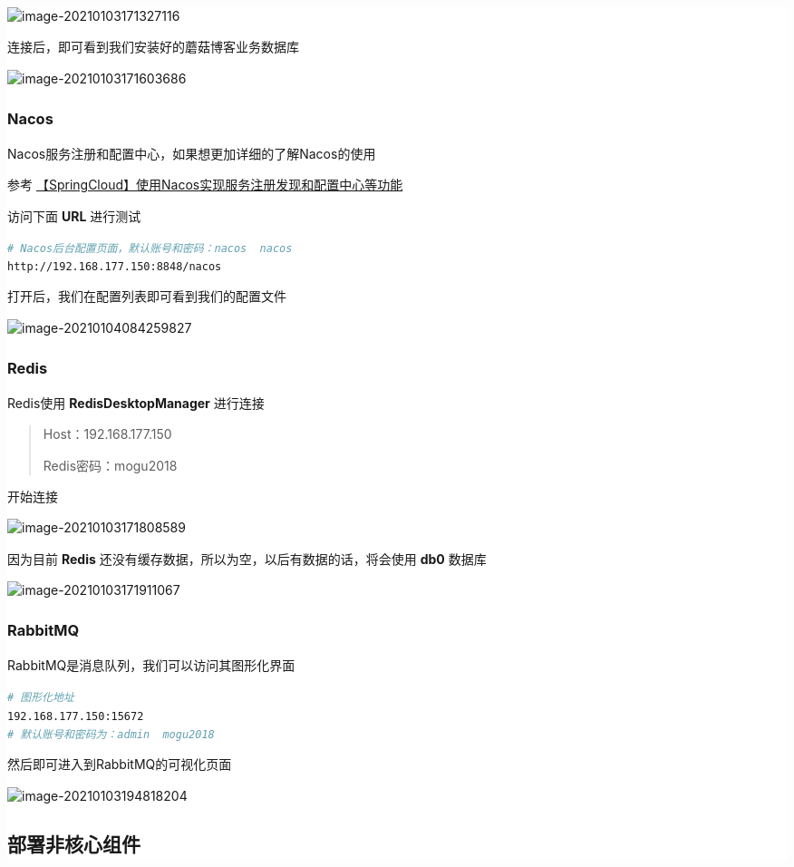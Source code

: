 ![image-20210103171327116](https://cdn.losey.top/blog/image-20210103171327116.png)

连接后，即可看到我们安装好的蘑菇博客业务数据库

![image-20210103171603686](https://cdn.losey.top/blog/image-20210103171603686.png)

### Nacos

Nacos服务注册和配置中心，如果想更加详细的了解Nacos的使用

参考 [【SpringCloud】使用Nacos实现服务注册发现和配置中心等功能](http://moguit.cn/#/info?blogUid=e6e619349d31dded928c9265c5a9c672)

访问下面 **URL** 进行测试

```bash
# Nacos后台配置页面，默认账号和密码：nacos  nacos
http://192.168.177.150:8848/nacos
```

打开后，我们在配置列表即可看到我们的配置文件

![image-20210104084259827](https://cdn.losey.top/blog/image-20210104084259827.png)

### Redis

Redis使用 **RedisDesktopManager** 进行连接

> Host：192.168.177.150 
>
> Redis密码：mogu2018

开始连接

![image-20210103171808589](https://cdn.losey.top/blog/image-20210103171808589.png)

因为目前 **Redis** 还没有缓存数据，所以为空，以后有数据的话，将会使用 **db0** 数据库

![image-20210103171911067](https://cdn.losey.top/blog/image-20210103171911067.png)

### RabbitMQ

RabbitMQ是消息队列，我们可以访问其图形化界面

```bash
# 图形化地址
192.168.177.150:15672
# 默认账号和密码为：admin  mogu2018
```

然后即可进入到RabbitMQ的可视化页面

![image-20210103194818204](https://cdn.losey.top/blog/image-20210103194818204.png)



## 部署非核心组件
